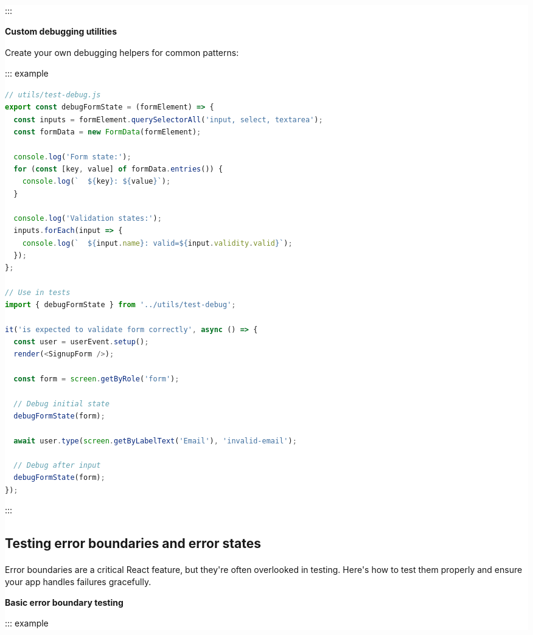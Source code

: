 :::

**Custom debugging utilities**

Create your own debugging helpers for common patterns:

::: example

```javascript
// utils/test-debug.js
export const debugFormState = (formElement) => {
  const inputs = formElement.querySelectorAll('input, select, textarea');
  const formData = new FormData(formElement);
  
  console.log('Form state:');
  for (const [key, value] of formData.entries()) {
    console.log(`  ${key}: ${value}`);
  }
  
  console.log('Validation states:');
  inputs.forEach(input => {
    console.log(`  ${input.name}: valid=${input.validity.valid}`);
  });
};

// Use in tests
import { debugFormState } from '../utils/test-debug';

it('is expected to validate form correctly', async () => {
  const user = userEvent.setup();
  render(<SignupForm />);
  
  const form = screen.getByRole('form');
  
  // Debug initial state
  debugFormState(form);
  
  await user.type(screen.getByLabelText('Email'), 'invalid-email');
  
  // Debug after input
  debugFormState(form);
});
```

:::

## Testing error boundaries and error states

Error boundaries are a critical React feature, but they're often overlooked in testing. Here's how to test them properly and ensure your app handles failures gracefully.

**Basic error boundary testing**

::: example
